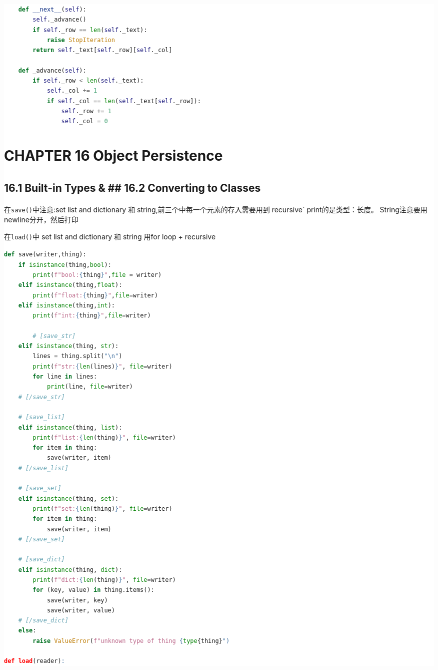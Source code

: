 ```python
    def __next__(self):
        self._advance()
        if self._row == len(self._text):
            raise StopIteration
        return self._text[self._row][self._col]
    
    def _advance(self):
        if self._row < len(self._text):
            self._col += 1
            if self._col == len(self._text[self._row]):
                self._row += 1
                self._col = 0
```
# CHAPTER 16 Object Persistence
## 16.1 Built-in Types & ## 16.2 Converting to Classes
在`save()`中注意:set list and dictionary 和 string,前三个中每一个元素的存入需要用到 recursive`
print的是类型：长度。 String注意要用newline分开，然后打印

在`load()`中 set list and dictionary 和 string 用for loop + recursive 
```python
def save(writer,thing):
    if isinstance(thing,bool):
        print(f"bool:{thing}",file = writer)
    elif isinstance(thing,float):
        print(f"float:{thing}",file=writer)
    elif isinstance(thing,int):
        print(f"int:{thing}",file=writer)
        
        # [save_str]
    elif isinstance(thing, str):
        lines = thing.split("\n")
        print(f"str:{len(lines)}", file=writer)
        for line in lines:
            print(line, file=writer)
    # [/save_str]

    # [save_list]
    elif isinstance(thing, list):
        print(f"list:{len(thing)}", file=writer)
        for item in thing:
            save(writer, item)
    # [/save_list]

    # [save_set]
    elif isinstance(thing, set):
        print(f"set:{len(thing)}", file=writer)
        for item in thing:
            save(writer, item)
    # [/save_set]

    # [save_dict]
    elif isinstance(thing, dict):
        print(f"dict:{len(thing)}", file=writer)
        for (key, value) in thing.items():
            save(writer, key)
            save(writer, value)
    # [/save_dict]
    else:
        raise ValueError(f"unknown type of thing {type{thing}")

def load(reader):
```